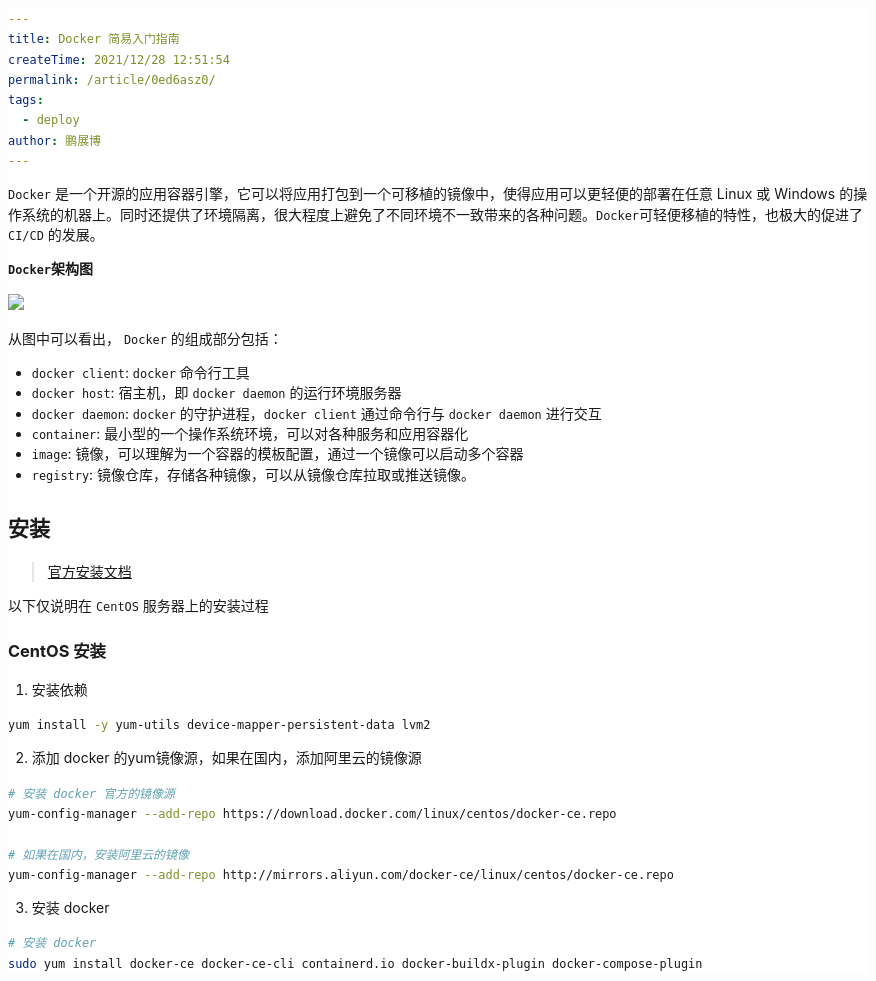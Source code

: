 ```yaml
---
title: Docker 简易入门指南
createTime: 2021/12/28 12:51:54
permalink: /article/0ed6asz0/
tags: 
  - deploy
author: 鹏展博
---
```


`Docker` 是一个开源的应用容器引擎，它可以将应用打包到一个可移植的镜像中，使得应用可以更轻便的部署在任意 Linux 或 Windows 的操作系统的机器上。同时还提供了环境隔离，很大程度上避免了不同环境不一致带来的各种问题。`Docker`可轻便移植的特性，也极大的促进了 `CI/CD` 的发展。




**`Docker`架构图**

![](https://docs.docker.com/engine/images/architecture.svg)

从图中可以看出， `Docker` 的组成部分包括：

- `docker client`: `docker` 命令行工具
- `docker host`: 宿主机，即 `docker daemon` 的运行环境服务器
- `docker daemon`: `docker` 的守护进程，`docker client` 通过命令行与 `docker daemon` 进行交互
- `container`: 最小型的一个操作系统环境，可以对各种服务和应用容器化
- `image`: 镜像，可以理解为一个容器的模板配置，通过一个镜像可以启动多个容器
- `registry`: 镜像仓库，存储各种镜像，可以从镜像仓库拉取或推送镜像。

## 安装

> [官方安装文档](https://docs.docker.com/engine/install/)

以下仅说明在 `CentOS` 服务器上的安装过程

### CentOS 安装

1. 安装依赖

``` sh
yum install -y yum-utils device-mapper-persistent-data lvm2
```

2. 添加 docker 的yum镜像源，如果在国内，添加阿里云的镜像源

```sh
# 安装 docker 官方的镜像源
yum-config-manager --add-repo https://download.docker.com/linux/centos/docker-ce.repo

# 如果在国内，安装阿里云的镜像
yum-config-manager --add-repo http://mirrors.aliyun.com/docker-ce/linux/centos/docker-ce.repo
```

3. 安装 docker

```sh
# 安装 docker
sudo yum install docker-ce docker-ce-cli containerd.io docker-buildx-plugin docker-compose-plugin
```
